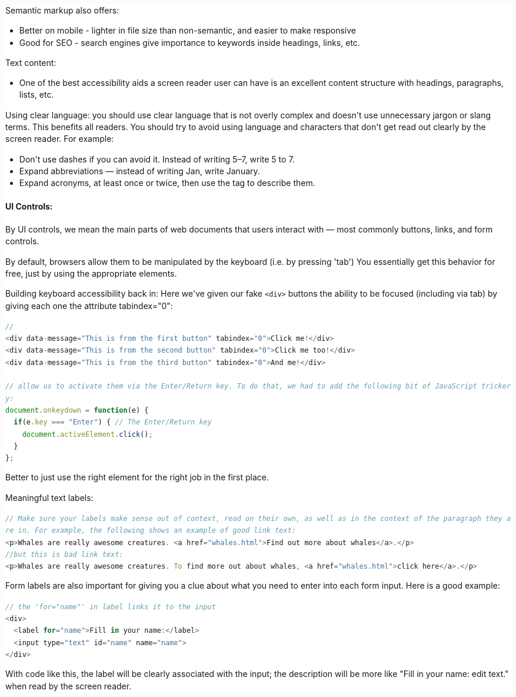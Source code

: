 Semantic markup also offers:
- Better on mobile - lighter in file size than non-semantic, and easier to make responsive 
- Good for SEO - search engines give importance to keywords inside headings, links, etc. 

Text content:
- One of the best accessibility aids a screen reader user can have is an excellent content structure with headings, paragraphs, lists, etc.

Using clear language: 
you should use clear language that is not overly complex and doesn't use unnecessary jargon or slang terms. This benefits all readers. You should try to avoid using language and characters that don't get read out clearly by the screen reader. For example:
- Don't use dashes if you can avoid it. Instead of writing 5–7, write 5 to 7.
- Expand abbreviations — instead of writing Jan, write January.
- Expand acronyms, at least once or twice, then use the tag to describe them.

#### UI Controls:
By UI controls, we mean the main parts of web documents that users interact with — most commonly buttons, links, and form controls.

By default, browsers allow them to be manipulated by the keyboard (i.e. by pressing 'tab')
You essentially get this behavior for free, just by using the appropriate elements.

Building keyboard accessibility back in: 
Here we've given our fake ``<div>`` buttons the ability to be focused (including via tab) by giving each one the attribute tabindex="0":
````js
// 
<div data-message="This is from the first button" tabindex="0">Click me!</div>
<div data-message="This is from the second button" tabindex="0">Click me too!</div>
<div data-message="This is from the third button" tabindex="0">And me!</div>

// allow us to activate them via the Enter/Return key. To do that, we had to add the following bit of JavaScript trickery:
document.onkeydown = function(e) {
  if(e.key === "Enter") { // The Enter/Return key
    document.activeElement.click();
  }
};
````

Better to just use the right element for the right job in the first place.

Meaningful text labels:
````js
// Make sure your labels make sense out of context, read on their own, as well as in the context of the paragraph they are in. For example, the following shows an example of good link text:
<p>Whales are really awesome creatures. <a href="whales.html">Find out more about whales</a>.</p>
//but this is bad link text:
<p>Whales are really awesome creatures. To find more out about whales, <a href="whales.html">click here</a>.</p>
````

Form labels are also important for giving you a clue about what you need to enter into each form input. Here is a good example: 
````js
// the 'for="name"' in label links it to the input
<div>
  <label for="name">Fill in your name:</label>
  <input type="text" id="name" name="name">
</div>
````
With code like this, the label will be clearly associated with the input; the description will be more like "Fill in your name: edit text." when read by the screen reader. 
